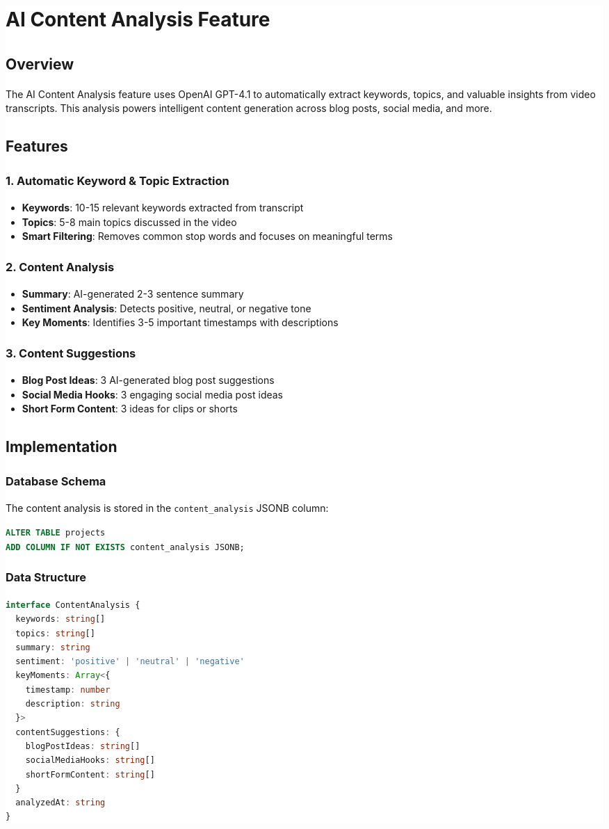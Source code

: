 # AI Content Analysis Feature

## Overview

The AI Content Analysis feature uses OpenAI GPT-4.1 to automatically extract keywords, topics, and valuable insights from video transcripts. This analysis powers intelligent content generation across blog posts, social media, and more.

## Features

### 1. Automatic Keyword & Topic Extraction
- **Keywords**: 10-15 relevant keywords extracted from transcript
- **Topics**: 5-8 main topics discussed in the video
- **Smart Filtering**: Removes common stop words and focuses on meaningful terms

### 2. Content Analysis
- **Summary**: AI-generated 2-3 sentence summary
- **Sentiment Analysis**: Detects positive, neutral, or negative tone
- **Key Moments**: Identifies 3-5 important timestamps with descriptions

### 3. Content Suggestions
- **Blog Post Ideas**: 3 AI-generated blog post suggestions
- **Social Media Hooks**: 3 engaging social media post ideas
- **Short Form Content**: 3 ideas for clips or shorts

## Implementation

### Database Schema

The content analysis is stored in the `content_analysis` JSONB column:

```sql
ALTER TABLE projects
ADD COLUMN IF NOT EXISTS content_analysis JSONB;
```

### Data Structure

```typescript
interface ContentAnalysis {
  keywords: string[]
  topics: string[]
  summary: string
  sentiment: 'positive' | 'neutral' | 'negative'
  keyMoments: Array<{
    timestamp: number
    description: string
  }>
  contentSuggestions: {
    blogPostIdeas: string[]
    socialMediaHooks: string[]
    shortFormContent: string[]
  }
  analyzedAt: string
}
```
